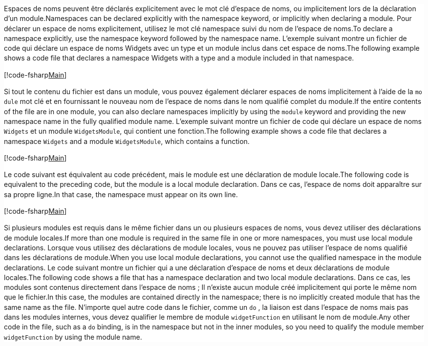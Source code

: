 <span data-ttu-id="69889-112">Espaces de noms peuvent être déclarés explicitement avec le mot clé d’espace de noms, ou implicitement lors de la déclaration d’un module.</span><span class="sxs-lookup"><span data-stu-id="69889-112">Namespaces can be declared explicitly with the namespace keyword, or implicitly when declaring a module.</span></span> <span data-ttu-id="69889-113">Pour déclarer un espace de noms explicitement, utilisez le mot clé namespace suivi du nom de l’espace de noms.</span><span class="sxs-lookup"><span data-stu-id="69889-113">To declare a namespace explicitly, use the namespace keyword followed by the namespace name.</span></span> <span data-ttu-id="69889-114">L’exemple suivant montre un fichier de code qui déclare un espace de noms Widgets avec un type et un module inclus dans cet espace de noms.</span><span class="sxs-lookup"><span data-stu-id="69889-114">The following example shows a code file that declares a namespace Widgets with a type and a module included in that namespace.</span></span>

[!code-fsharp[Main](../../../samples/snippets/fsharp/lang-ref-2/snippet6406.fs)]

<span data-ttu-id="69889-115">Si tout le contenu du fichier est dans un module, vous pouvez également déclarer espaces de noms implicitement à l’aide de la `module` mot clé et en fournissant le nouveau nom de l’espace de noms dans le nom qualifié complet du module.</span><span class="sxs-lookup"><span data-stu-id="69889-115">If the entire contents of the file are in one module, you can also declare namespaces implicitly by using the `module` keyword and providing the new namespace name in the fully qualified module name.</span></span> <span data-ttu-id="69889-116">L’exemple suivant montre un fichier de code qui déclare un espace de noms `Widgets` et un module `WidgetsModule`, qui contient une fonction.</span><span class="sxs-lookup"><span data-stu-id="69889-116">The following example shows a code file that declares a namespace `Widgets` and a module `WidgetsModule`, which contains a function.</span></span>

[!code-fsharp[Main](../../../samples/snippets/fsharp/lang-ref-2/snippet6401.fs)]

<span data-ttu-id="69889-117">Le code suivant est équivalent au code précédent, mais le module est une déclaration de module locale.</span><span class="sxs-lookup"><span data-stu-id="69889-117">The following code is equivalent to the preceding code, but the module is a local module declaration.</span></span> <span data-ttu-id="69889-118">Dans ce cas, l’espace de noms doit apparaître sur sa propre ligne.</span><span class="sxs-lookup"><span data-stu-id="69889-118">In that case, the namespace must appear on its own line.</span></span>

[!code-fsharp[Main](../../../samples/snippets/fsharp/namespaces/snippet6402.fs)]

<span data-ttu-id="69889-119">Si plusieurs modules est requis dans le même fichier dans un ou plusieurs espaces de noms, vous devez utiliser des déclarations de module locales.</span><span class="sxs-lookup"><span data-stu-id="69889-119">If more than one module is required in the same file in one or more namespaces, you must use local module declarations.</span></span> <span data-ttu-id="69889-120">Lorsque vous utilisez des déclarations de module locales, vous ne pouvez pas utiliser l’espace de noms qualifié dans les déclarations de module.</span><span class="sxs-lookup"><span data-stu-id="69889-120">When you use local module declarations, you cannot use the qualified namespace in the module declarations.</span></span> <span data-ttu-id="69889-121">Le code suivant montre un fichier qui a une déclaration d’espace de noms et deux déclarations de module locales.</span><span class="sxs-lookup"><span data-stu-id="69889-121">The following code shows a file that has a namespace declaration and two local module declarations.</span></span> <span data-ttu-id="69889-122">Dans ce cas, les modules sont contenus directement dans l’espace de noms ; Il n’existe aucun module créé implicitement qui porte le même nom que le fichier.</span><span class="sxs-lookup"><span data-stu-id="69889-122">In this case, the modules are contained directly in the namespace; there is no implicitly created module that has the same name as the file.</span></span> <span data-ttu-id="69889-123">N’importe quel autre code dans le fichier, comme un `do` , la liaison est dans l’espace de noms mais pas dans les modules internes, vous devez qualifier le membre de module `widgetFunction` en utilisant le nom de module.</span><span class="sxs-lookup"><span data-stu-id="69889-123">Any other code in the file, such as a `do` binding, is in the namespace but not in the inner modules, so you need to qualify the module member `widgetFunction` by using the module name.</span></span>
